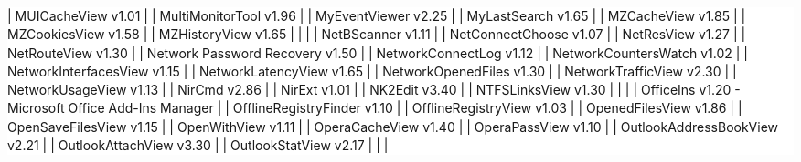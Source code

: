 | MUICacheView v1.01                                     |
| MultiMonitorTool v1.96                                 |
| MyEventViewer v2.25                                    |
| MyLastSearch v1.65                                     |
| MZCacheView v1.85                                      |
| MZCookiesView v1.58                                    |
| MZHistoryView v1.65                                    |
|                                                        |
| NetBScanner v1.11                                      |
| NetConnectChoose v1.07                                 |
| NetResView v1.27                                       |
| NetRouteView v1.30                                     |
| Network Password Recovery v1.50                        |
| NetworkConnectLog v1.12                                |
| NetworkCountersWatch v1.02                             |
| NetworkInterfacesView v1.15                            |
| NetworkLatencyView v1.65                               |
| NetworkOpenedFiles v1.30                               |
| NetworkTrafficView v2.30                               |
| NetworkUsageView v1.13                                 |
| NirCmd v2.86                                           |
| NirExt v1.01                                           |
| NK2Edit v3.40                                          |
| NTFSLinksView v1.30                                    |
|                                                        |
| OfficeIns v1.20 - Microsoft Office Add-Ins Manager     |
| OfflineRegistryFinder v1.10                            |
| OfflineRegistryView v1.03                              |
| OpenedFilesView v1.86                                  |
| OpenSaveFilesView v1.15                                |
| OpenWithView v1.11                                     |
| OperaCacheView v1.40                                   |
| OperaPassView v1.10                                    |
| OutlookAddressBookView v2.21                           |
| OutlookAttachView v3.30                                |
| OutlookStatView v2.17                                  |
|                                                        |